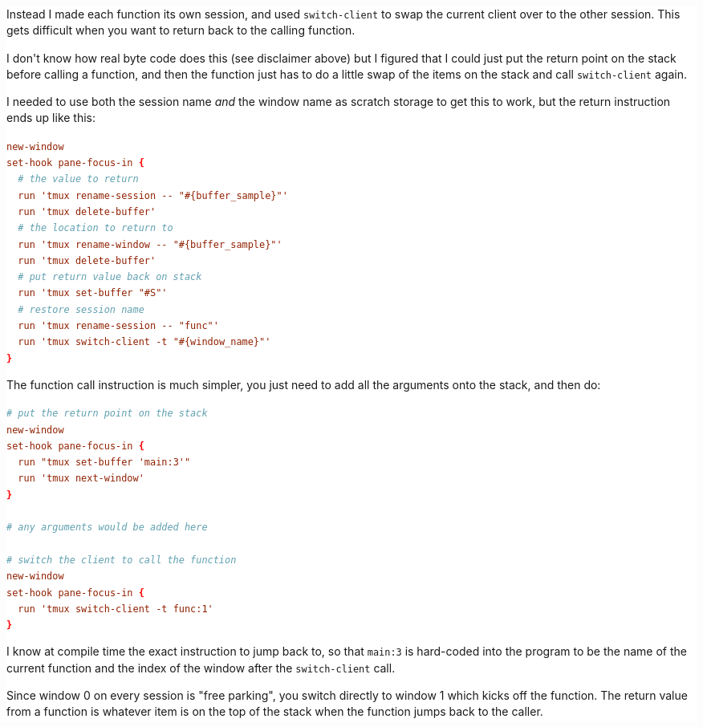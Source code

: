 [cub-shortcuts]: /2018/12/26/compiling-for-shortcuts/

Instead I made each function its own session, and used `switch-client` to swap the current client over to the other session. This gets difficult when you want to return back to the calling function.

I don't know how real byte code does this (see disclaimer above) but I figured that I could just put the return point on the stack before calling a function, and then the function just has to do a little swap of the items on the stack and call `switch-client` again.

I needed to use both the session name _and_ the window name as scratch storage to get this to work, but the return instruction ends up like this:

```conf
new-window
set-hook pane-focus-in {
  # the value to return
  run 'tmux rename-session -- "#{buffer_sample}"'
  run 'tmux delete-buffer'
  # the location to return to
  run 'tmux rename-window -- "#{buffer_sample}"'
  run 'tmux delete-buffer'
  # put return value back on stack
  run 'tmux set-buffer "#S"'
  # restore session name
  run 'tmux rename-session -- "func"'
  run 'tmux switch-client -t "#{window_name}"'
}
```

The function call instruction is much simpler, you just need to add all the arguments onto the stack, and then do:

```conf
# put the return point on the stack
new-window
set-hook pane-focus-in {
  run "tmux set-buffer 'main:3'"
  run 'tmux next-window'
}

# any arguments would be added here

# switch the client to call the function
new-window
set-hook pane-focus-in {
  run 'tmux switch-client -t func:1'
}
```

I know at compile time the exact instruction to jump back to, so that `main:3` is hard-coded into the program to be the name of the current function and the index of the window after the `switch-client` call.

Since window 0 on every session is "free parking", you switch directly to window 1 which kicks off the function. The return value from a function is whatever item is on the top of the stack when the function jumps back to the caller.


[tmux-video]: https://youtu.be/6V3KnjiBuhU
[tmux-compiler]: https://github.com/willhbr/tmux-compiler
[^not-global]: Technically it's a set of variables per function if you pass the `-s` flag to set the option only on the current session, but not per function _call_. So if you have a function `f` that sets variable `a` and then calls itself, `a` will contain the value set from the previous function.